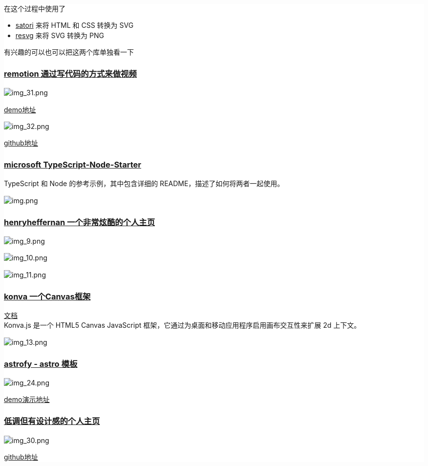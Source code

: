 在这个过程中使用了

- [satori](https://github.com/vercel/satori) 来将 HTML 和 CSS 转换为 SVG
- [resvg](https://github.com/RazrFalcon/resvg) 来将 SVG 转换为 PNG

有兴趣的可以也可以把这两个库单独看一下

### [remotion 通过写代码的方式来做视频](https://www.remotion.dev/)

![img_31.png](https://pictures.kazoottt.top/2024/07/20240720-img_31.png)

[demo地址](https://www.youtube.com/watch?v=deg8bOoziaE&ab_channel=Fireship)

![img_32.png](https://pictures.kazoottt.top/2024/07/20240720-img_32.png)

[github地址](https://github.com/remotion-dev/remotion)

### [microsoft TypeScript-Node-Starter](https://github.com/microsoft/TypeScript-Node-Starter)

TypeScript 和 Node 的参考示例，其中包含详细的 README，描述了如何将两者一起使用。

![img.png](https://pictures.kazoottt.top/2024/07/20240720-img.png)

### [henryheffernan 一个非常炫酷的个人主页](https://henryheffernan.com/)

![img_9.png](https://pictures.kazoottt.top/2024/07/20240720-img_9.png)

![img_10.png](https://pictures.kazoottt.top/2024/07/20240720-img_10.png)

![img_11.png](https://pictures.kazoottt.top/2024/07/20240720-img_11.png)

### [konva 一个Canvas框架](https://github.com/konvajs/konva)

[文档](https://konvajs.org/)  
Konva.js 是一个 HTML5 Canvas JavaScript 框架，它通过为桌面和移动应用程序启用画布交互性来扩展 2d 上下文。

![img_13.png](https://pictures.kazoottt.top/2024/07/20240720-img_13.png)

### [astrofy - astro 模板](https://github.com/manuelernestog/astrofy)

![img_24.png](https://pictures.kazoottt.top/2024/07/20240720-img_24.png)

[demo演示地址](https://astrofy-template.netlify.app/)

### [低调但有设计感的个人主页](https://kbrdn.dev/en)

![img_30.png](https://pictures.kazoottt.top/2024/07/20240720-img_30.png)

[github地址](https://github.com/kbrdn1/kbrdn.dev)
